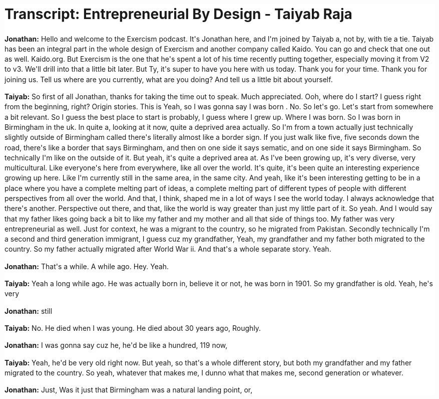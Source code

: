 # Transcript: Entrepreneurial By Design - Taiyab Raja


**Jonathan:** Hello and welcome to the Exercism podcast. It's Jonathan here, and I'm joined by Taiyab a, not by, with tie a tie. Taiyab has been an integral part in the whole design of Exercism and another company called Kaido. You can go and check that one out as well. Kaido.org. But Exercism is the one that he's spent a lot of his time recently putting together, especially moving it from V2 to v3. We'll drill into that a little bit later. But Ty, it's super to have you here with us today. Thank you for your time. Thank you for joining us. Tell us where are you currently, what are you doing? And tell us a little bit about yourself.

**Taiyab:** So first of all Jonathan, thanks for taking the time out to speak. Much appreciated. Ooh, where do I start? I guess right from the beginning, right? Origin stories. This is
Yeah, so I was gonna say I was born . No. So let's go. Let's start from somewhere a bit relevant.
So I guess the best place to start is probably, I guess where I grew up. Where I was born. So I was born in Birmingham in the uk. In quite a, looking at it now, quite a deprived area actually. So I'm from a town actually just technically slightly outside of Birmingham called there's literally almost like a border sign.
If you just walk like five, five seconds down the road, there's like a border that says Birmingham, and then on one side it says sematic, and on one side it says Birmingham. So technically I'm like on the outside of it. But yeah, it's quite a deprived area at. As I've been growing up, it's very diverse, very multicultural.
Like everyone's here from everywhere, like all over the world. It's quite, it's been quite an interesting experience growing up here. Like I'm currently still in the same area, in the same city. And yeah, like it's been interesting getting to be in a place where you have a complete melting part of ideas, a complete melting part of different types of people with different perspectives from all over the world.
And that, I think, shaped me in a lot of ways I see the world today. I always acknowledge that there's another. Perspective out there, and that, like the world is way greater than just my little part of it. So yeah. And I would say that my father likes going back a bit to like my father and my mother and all that side of things too.
My father was very entrepreneurial as well. Just for context, he was a migrant to the country, so he migrated from Pakistan. Secondly technically I'm a second and third generation immigrant, I guess cuz my grandfather, Yeah, my grandfather and my father both migrated to the country.
So my father actually migrated after World War ii. And that's a whole separate story.
Yeah.

**Jonathan:** That's a while. A while ago. Hey. Yeah.

**Taiyab:** Yeah a long while ago. He was actually born in, believe it or not, he was born in 1901. So my grandfather is old. Yeah, he's very

**Jonathan:** still

**Taiyab:** No. He died when I was young. He died about 30 years ago, Roughly.

**Jonathan:** I was gonna say cuz he, he'd be like a hundred, 119 now,

**Taiyab:** Yeah, he'd be very old right now. But yeah, so that's a whole different story, but both my grandfather and my father migrated to the country. So yeah, whatever that makes me, I dunno what that makes me, second generation or whatever.

**Jonathan:** Just, Was it just that Birmingham was a natural landing point, or,
